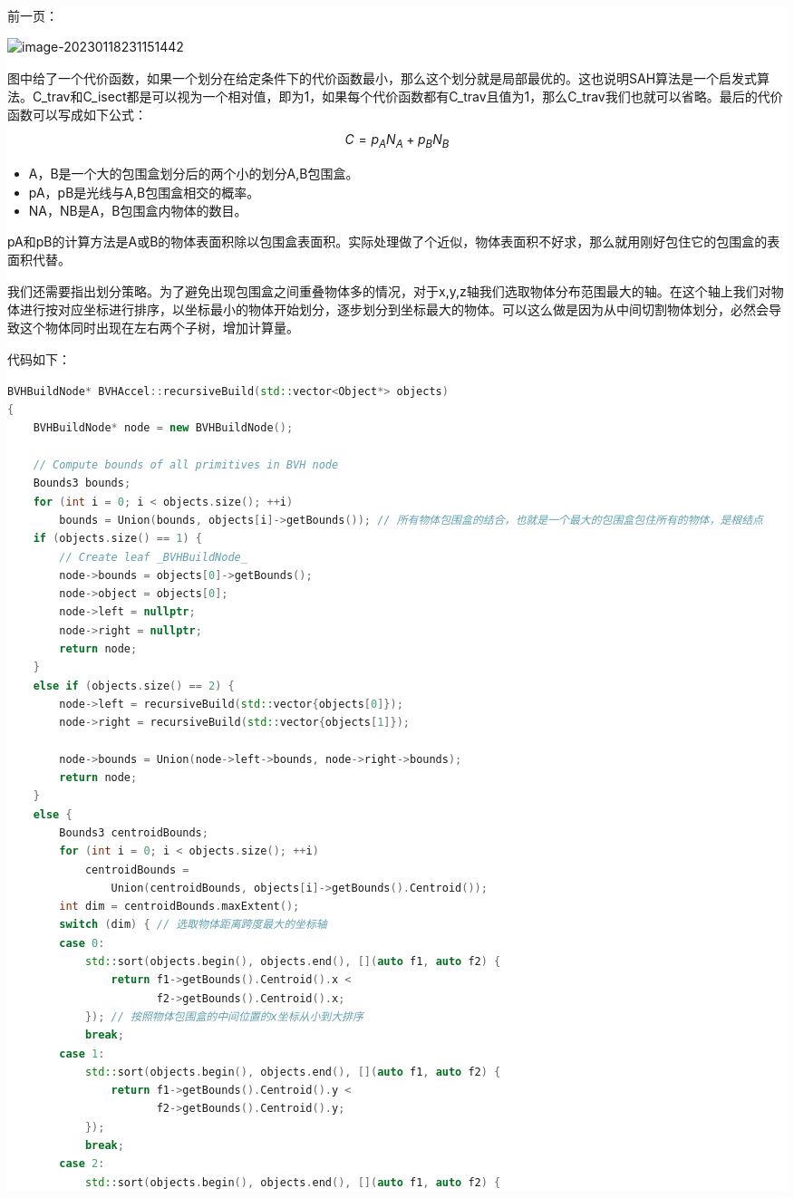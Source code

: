   前一页：

   ![image-20230118231151442](https://gitee.com/Marches7/piture-bed/raw/master/img/image-20230118231151442.png)

   图中给了一个代价函数，如果一个划分在给定条件下的代价函数最小，那么这个划分就是局部最优的。这也说明SAH算法是一个启发式算法。C_trav和C_isect都是可以视为一个相对值，即为1，如果每个代价函数都有C_trav且值为1，那么C_trav我们也就可以省略。最后的代价函数可以写成如下公式：
   $$
   C=p_AN_A+p_BN_B
   $$

   - A，B是一个大的包围盒划分后的两个小的划分A,B包围盒。
   - pA，pB是光线与A,B包围盒相交的概率。
   - NA，NB是A，B包围盒内物体的数目。

   pA和pB的计算方法是A或B的物体表面积除以包围盒表面积。实际处理做了个近似，物体表面积不好求，那么就用刚好包住它的包围盒的表面积代替。

   我们还需要指出划分策略。为了避免出现包围盒之间重叠物体多的情况，对于x,y,z轴我们选取物体分布范围最大的轴。在这个轴上我们对物体进行按对应坐标进行排序，以坐标最小的物体开始划分，逐步划分到坐标最大的物体。可以这么做是因为从中间切割物体划分，必然会导致这个物体同时出现在左右两个子树，增加计算量。

   代码如下：

   ```cpp
   BVHBuildNode* BVHAccel::recursiveBuild(std::vector<Object*> objects)
   {
       BVHBuildNode* node = new BVHBuildNode();
   
       // Compute bounds of all primitives in BVH node
       Bounds3 bounds;
       for (int i = 0; i < objects.size(); ++i)
           bounds = Union(bounds, objects[i]->getBounds()); // 所有物体包围盒的结合，也就是一个最大的包围盒包住所有的物体，是根结点
       if (objects.size() == 1) {
           // Create leaf _BVHBuildNode_
           node->bounds = objects[0]->getBounds();
           node->object = objects[0];
           node->left = nullptr;
           node->right = nullptr;
           return node;
       }
       else if (objects.size() == 2) {
           node->left = recursiveBuild(std::vector{objects[0]});
           node->right = recursiveBuild(std::vector{objects[1]});
   
           node->bounds = Union(node->left->bounds, node->right->bounds);
           return node;
       }
       else {
           Bounds3 centroidBounds;
           for (int i = 0; i < objects.size(); ++i)
               centroidBounds =
                   Union(centroidBounds, objects[i]->getBounds().Centroid());
           int dim = centroidBounds.maxExtent();
           switch (dim) { // 选取物体距离跨度最大的坐标轴
           case 0:
               std::sort(objects.begin(), objects.end(), [](auto f1, auto f2) {
                   return f1->getBounds().Centroid().x <
                          f2->getBounds().Centroid().x;
               }); // 按照物体包围盒的中间位置的x坐标从小到大排序
               break;
           case 1:
               std::sort(objects.begin(), objects.end(), [](auto f1, auto f2) {
                   return f1->getBounds().Centroid().y <
                          f2->getBounds().Centroid().y;
               });
               break;
           case 2:
               std::sort(objects.begin(), objects.end(), [](auto f1, auto f2) {
   ```